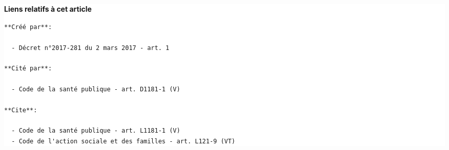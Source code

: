 **Liens relatifs à cet article**

	**Créé par**:

	  - Décret n°2017-281 du 2 mars 2017 - art. 1

	**Cité par**:

	  - Code de la santé publique - art. D1181-1 (V)

	**Cite**:

	  - Code de la santé publique - art. L1181-1 (V)
	  - Code de l'action sociale et des familles - art. L121-9 (VT)
